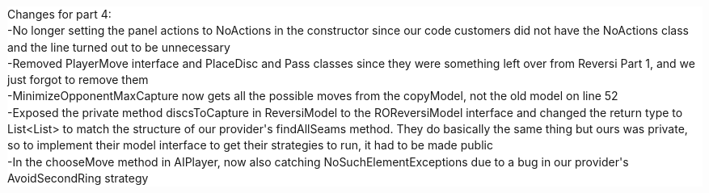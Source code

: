 
Changes for part 4:  
-No longer setting the panel actions to NoActions in the constructor since our code customers did
 not have the NoActions class and the line turned out to be unnecessary  
-Removed PlayerMove interface and PlaceDisc and Pass classes since they were something left over
 from Reversi Part 1, and we just forgot to remove them  
-MinimizeOpponentMaxCapture now gets all the possible moves from the copyModel, not the old
 model on line 52  
-Exposed the private method discsToCapture in ReversiModel to the ROReversiModel interface and
 changed the return type to List<List<DiscColor>> to match the structure of our provider's
 findAllSeams method. They do basically the same thing but ours was private, so to implement
 their model interface to get their strategies to run, it had to be made public  
-In the chooseMove method in AIPlayer, now also catching NoSuchElementExceptions due to a bug
 in our provider's AvoidSecondRing strategy  
